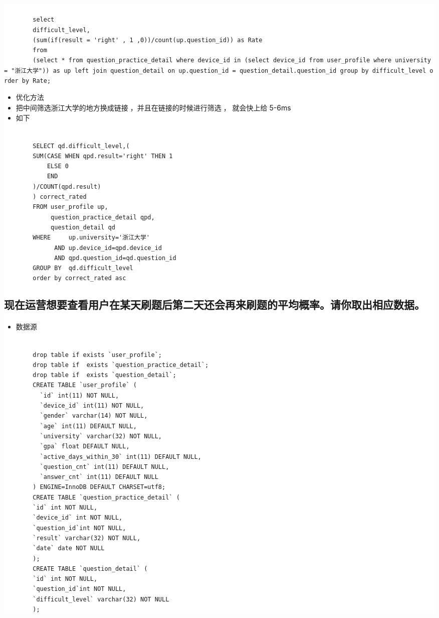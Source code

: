 ```

		select
		difficult_level,
		(sum(if(result = 'right' , 1 ,0))/count(up.question_id)) as Rate
		from
		(select * from question_practice_detail where device_id in (select device_id from user_profile where university = "浙江大学")) as up left join question_detail on up.question_id = question_detail.question_id group by difficult_level order by Rate;

```
- 优化方法
- 把中间筛选浙江大学的地方换成链接 ，并且在链接的时候进行筛选 ， 就会快上给 5-6ms
- 如下


```

		SELECT qd.difficult_level,(
		SUM(CASE WHEN qpd.result='right' THEN 1
			ELSE 0
			END
		)/COUNT(qpd.result)
		) correct_rated
		FROM user_profile up,
		     question_practice_detail qpd,
		     question_detail qd
		WHERE     up.university='浙江大学'
		      AND up.device_id=qpd.device_id
		      AND qpd.question_id=qd.question_id
		GROUP BY  qd.difficult_level
		order by correct_rated asc

```
## 现在运营想要查看用户在某天刷题后第二天还会再来刷题的平均概率。请你取出相应数据。 ##
- 数据源
```

		drop table if exists `user_profile`;
		drop table if  exists `question_practice_detail`;
		drop table if  exists `question_detail`;
		CREATE TABLE `user_profile` (
		  `id` int(11) NOT NULL,
		  `device_id` int(11) NOT NULL,
		  `gender` varchar(14) NOT NULL,
		  `age` int(11) DEFAULT NULL,
		  `university` varchar(32) NOT NULL,
		  `gpa` float DEFAULT NULL,
		  `active_days_within_30` int(11) DEFAULT NULL,
		  `question_cnt` int(11) DEFAULT NULL,
		  `answer_cnt` int(11) DEFAULT NULL
		) ENGINE=InnoDB DEFAULT CHARSET=utf8;
		CREATE TABLE `question_practice_detail` (
		`id` int NOT NULL,
		`device_id` int NOT NULL,
		`question_id`int NOT NULL,
		`result` varchar(32) NOT NULL,
		`date` date NOT NULL
		);
		CREATE TABLE `question_detail` (
		`id` int NOT NULL,
		`question_id`int NOT NULL,
		`difficult_level` varchar(32) NOT NULL
		);
```
